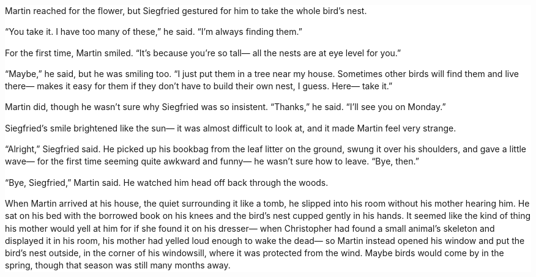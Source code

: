 Martin reached for the flower, but Siegfried gestured for him to take the whole bird’s nest.

“You take it. I have too many of these,” he said. “I’m always finding them.”

For the first time, Martin smiled. “It’s because you’re so tall— all the nests are at eye level for you.”

“Maybe,” he said, but he was smiling too. “I just put them in a tree near my house. Sometimes other birds will find them and live there— makes it easy for them if they don’t have to build their own nest, I guess. Here— take it.”

Martin did, though he wasn’t sure why Siegfried was so insistent. “Thanks,” he said. “I’ll see you on Monday.”

Siegfried’s smile brightened like the sun— it was almost difficult to look at, and it made Martin feel very strange.

“Alright,” Siegfried said. He picked up his bookbag from the leaf litter on the ground, swung it over his shoulders, and gave a little wave— for the first time seeming quite awkward and funny— he wasn’t sure how to leave. “Bye, then.”

“Bye, Siegfried,” Martin said. He watched him head off back through the woods.

When Martin arrived at his house, the quiet surrounding it like a tomb, he slipped into his room without his mother hearing him. He sat on his bed with the borrowed book on his knees and the bird’s nest cupped gently in his hands. It seemed like the kind of thing his mother would yell at him for if she found it on his dresser— when Christopher had found a small animal’s skeleton and displayed it in his room, his mother had yelled loud enough to wake the dead— so Martin instead opened his window and put the bird’s nest outside, in the corner of his windowsill, where it was protected from the wind. Maybe birds would come by in the spring, though that season was still many months away.


